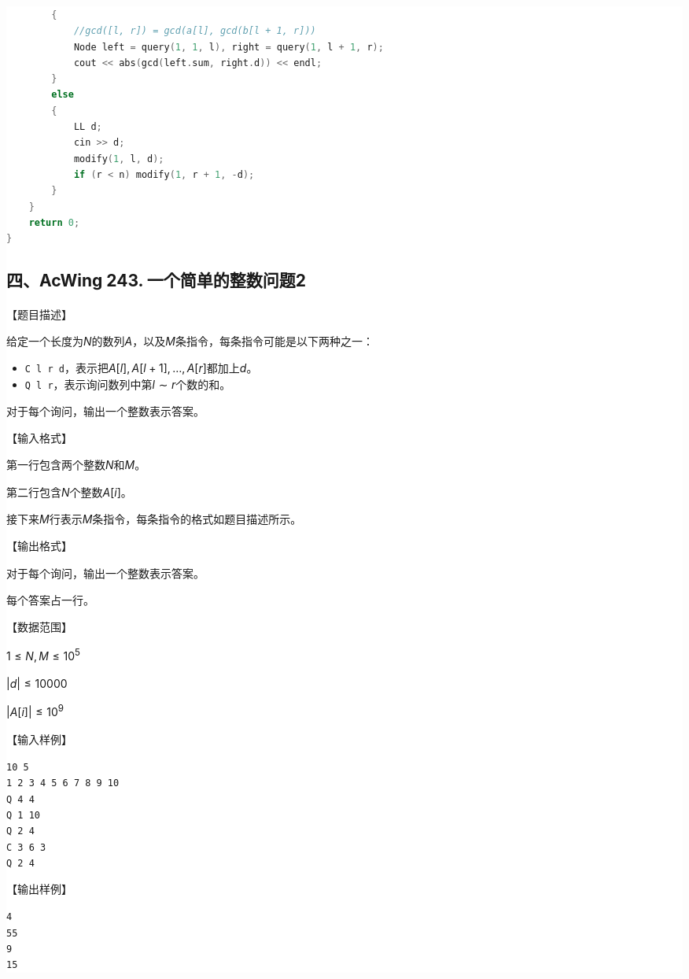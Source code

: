 ```cpp
        {
            //gcd([l, r]) = gcd(a[l], gcd(b[l + 1, r]))
            Node left = query(1, 1, l), right = query(1, l + 1, r);
            cout << abs(gcd(left.sum, right.d)) << endl;
        }
        else
        {
            LL d;
            cin >> d;
            modify(1, l, d);
            if (r < n) modify(1, r + 1, -d);
        }
    }
    return 0;
}
```
## 四、AcWing 243. 一个简单的整数问题2
【题目描述】

给定一个长度为$N$的数列$A$，以及$M$条指令，每条指令可能是以下两种之一：

 - `C l r d`，表示把$A[l],A[l+1],\dots ,A[r]$都加上$d$。
 - `Q l r`，表示询问数列中第$l∼r$个数的和。

对于每个询问，输出一个整数表示答案。

【输入格式】

第一行包含两个整数$N$和$M$。

第二行包含$N$个整数$A[i]$。

接下来$M$行表示$M$条指令，每条指令的格式如题目描述所示。

【输出格式】

对于每个询问，输出一个整数表示答案。

每个答案占一行。

【数据范围】

$1≤N,M≤10^5$

$|d|≤10000$

$|A[i]|≤10^9$

【输入样例】
```
10 5
1 2 3 4 5 6 7 8 9 10
Q 4 4
Q 1 10
Q 2 4
C 3 6 3
Q 2 4
```
【输出样例】
```
4
55
9
15
```
